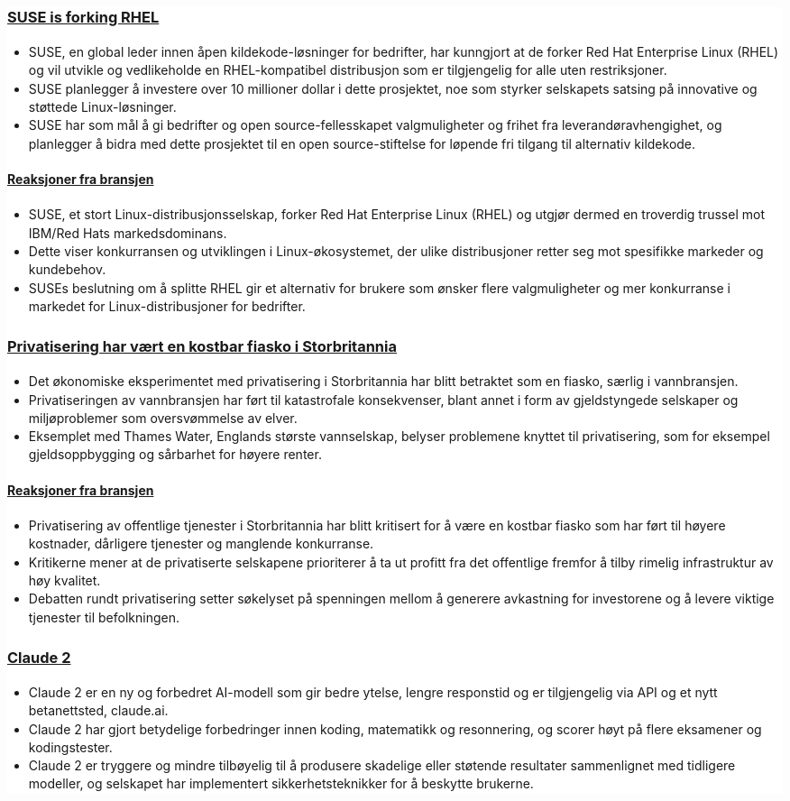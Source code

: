 ### [SUSE is forking RHEL](https://www.suse.com/news/SUSE-Preserves-Choice-in-Enterprise-Linux/)

- SUSE, en global leder innen åpen kildekode-løsninger for bedrifter, har kunngjort at de forker Red Hat Enterprise Linux (RHEL) og vil utvikle og vedlikeholde en RHEL-kompatibel distribusjon som er tilgjengelig for alle uten restriksjoner.
- SUSE planlegger å investere over 10 millioner dollar i dette prosjektet, noe som styrker selskapets satsing på innovative og støttede Linux-løsninger.
- SUSE har som mål å gi bedrifter og open source-fellesskapet valgmuligheter og frihet fra leverandøravhengighet, og planlegger å bidra med dette prosjektet til en open source-stiftelse for løpende fri tilgang til alternativ kildekode.

#### [Reaksjoner fra bransjen](http://news.ycombinator.com/item?id=36678079)

- SUSE, et stort Linux-distribusjonsselskap, forker Red Hat Enterprise Linux (RHEL) og utgjør dermed en troverdig trussel mot IBM/Red Hats markedsdominans.
- Dette viser konkurransen og utviklingen i Linux-økosystemet, der ulike distribusjoner retter seg mot spesifikke markeder og kundebehov.
- SUSEs beslutning om å splitte RHEL gir et alternativ for brukere som ønsker flere valgmuligheter og mer konkurranse i markedet for Linux-distribusjoner for bedrifter.

### [Privatisering har vært en kostbar fiasko i Storbritannia](https://www.economist.com/by-invitation/2023/07/10/mathew-lawrence-on-why-privatisation-has-been-a-costly-failure-in-britain)

- Det økonomiske eksperimentet med privatisering i Storbritannia har blitt betraktet som en fiasko, særlig i vannbransjen.
- Privatiseringen av vannbransjen har ført til katastrofale konsekvenser, blant annet i form av gjeldstyngede selskaper og miljøproblemer som oversvømmelse av elver.
- Eksemplet med Thames Water, Englands største vannselskap, belyser problemene knyttet til privatisering, som for eksempel gjeldsoppbygging og sårbarhet for høyere renter.

#### [Reaksjoner fra bransjen](http://news.ycombinator.com/item?id=36678375)

- Privatisering av offentlige tjenester i Storbritannia har blitt kritisert for å være en kostbar fiasko som har ført til høyere kostnader, dårligere tjenester og manglende konkurranse.
- Kritikerne mener at de privatiserte selskapene prioriterer å ta ut profitt fra det offentlige fremfor å tilby rimelig infrastruktur av høy kvalitet.
- Debatten rundt privatisering setter søkelyset på spenningen mellom å generere avkastning for investorene og å levere viktige tjenester til befolkningen.

### [Claude 2](https://www.anthropic.com/index/claude-2)

- Claude 2 er en ny og forbedret AI-modell som gir bedre ytelse, lengre responstid og er tilgjengelig via API og et nytt betanettsted, claude.ai.
- Claude 2 har gjort betydelige forbedringer innen koding, matematikk og resonnering, og scorer høyt på flere eksamener og kodingstester.
- Claude 2 er tryggere og mindre tilbøyelig til å produsere skadelige eller støtende resultater sammenlignet med tidligere modeller, og selskapet har implementert sikkerhetsteknikker for å beskytte brukerne.
